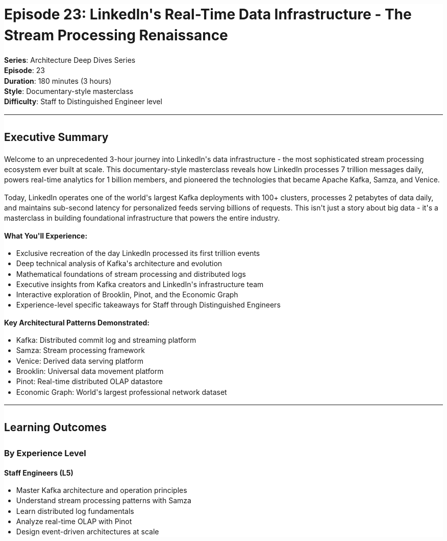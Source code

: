 # Episode 23: LinkedIn's Real-Time Data Infrastructure - The Stream Processing Renaissance

**Series**: Architecture Deep Dives Series  
**Episode**: 23  
**Duration**: 180 minutes (3 hours)  
**Style**: Documentary-style masterclass  
**Difficulty**: Staff to Distinguished Engineer level  

---

## Executive Summary

Welcome to an unprecedented 3-hour journey into LinkedIn's data infrastructure - the most sophisticated stream processing ecosystem ever built at scale. This documentary-style masterclass reveals how LinkedIn processes 7 trillion messages daily, powers real-time analytics for 1 billion members, and pioneered the technologies that became Apache Kafka, Samza, and Venice.

Today, LinkedIn operates one of the world's largest Kafka deployments with 100+ clusters, processes 2 petabytes of data daily, and maintains sub-second latency for personalized feeds serving billions of requests. This isn't just a story about big data - it's a masterclass in building foundational infrastructure that powers the entire industry.

**What You'll Experience:**
- Exclusive recreation of the day LinkedIn processed its first trillion events
- Deep technical analysis of Kafka's architecture and evolution
- Mathematical foundations of stream processing and distributed logs
- Executive insights from Kafka creators and LinkedIn's infrastructure team
- Interactive exploration of Brooklin, Pinot, and the Economic Graph
- Experience-level specific takeaways for Staff through Distinguished Engineers

**Key Architectural Patterns Demonstrated:**
- Kafka: Distributed commit log and streaming platform
- Samza: Stream processing framework
- Venice: Derived data serving platform
- Brooklin: Universal data movement platform
- Pinot: Real-time distributed OLAP datastore
- Economic Graph: World's largest professional network dataset

---

## Learning Outcomes

### By Experience Level

**Staff Engineers (L5)**
- Master Kafka architecture and operation principles
- Understand stream processing patterns with Samza
- Learn distributed log fundamentals
- Analyze real-time OLAP with Pinot
- Design event-driven architectures at scale
